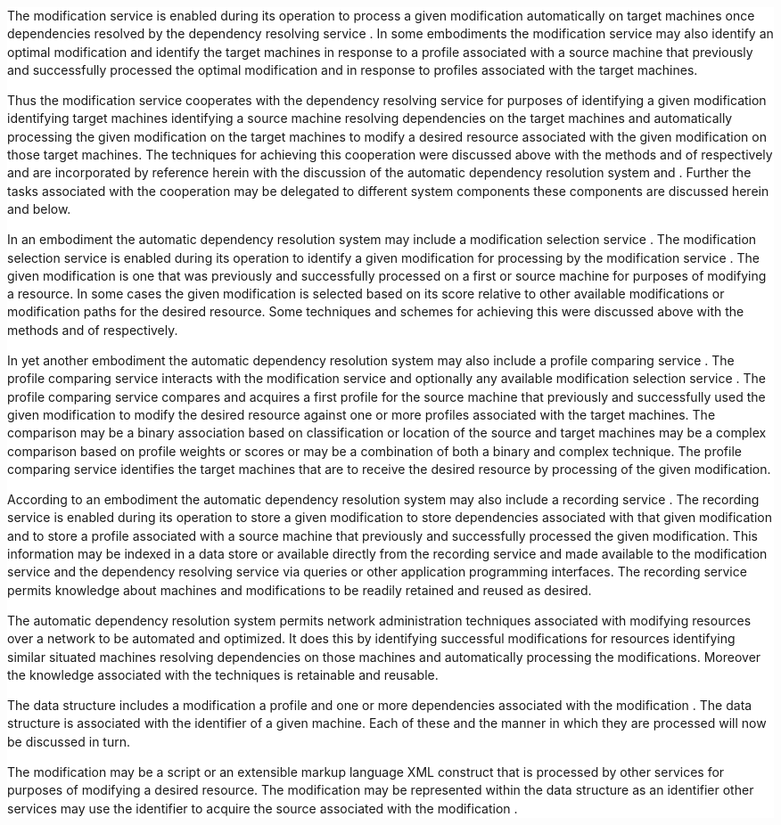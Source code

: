 The modification service is enabled during its operation to process a given modification automatically on target machines once dependencies resolved by the dependency resolving service . In some embodiments the modification service may also identify an optimal modification and identify the target machines in response to a profile associated with a source machine that previously and successfully processed the optimal modification and in response to profiles associated with the target machines.

Thus the modification service cooperates with the dependency resolving service for purposes of identifying a given modification identifying target machines identifying a source machine resolving dependencies on the target machines and automatically processing the given modification on the target machines to modify a desired resource associated with the given modification on those target machines. The techniques for achieving this cooperation were discussed above with the methods and of respectively and are incorporated by reference herein with the discussion of the automatic dependency resolution system and . Further the tasks associated with the cooperation may be delegated to different system components these components are discussed herein and below.

In an embodiment the automatic dependency resolution system may include a modification selection service . The modification selection service is enabled during its operation to identify a given modification for processing by the modification service . The given modification is one that was previously and successfully processed on a first or source machine for purposes of modifying a resource. In some cases the given modification is selected based on its score relative to other available modifications or modification paths for the desired resource. Some techniques and schemes for achieving this were discussed above with the methods and of respectively.

In yet another embodiment the automatic dependency resolution system may also include a profile comparing service . The profile comparing service interacts with the modification service and optionally any available modification selection service . The profile comparing service compares and acquires a first profile for the source machine that previously and successfully used the given modification to modify the desired resource against one or more profiles associated with the target machines. The comparison may be a binary association based on classification or location of the source and target machines may be a complex comparison based on profile weights or scores or may be a combination of both a binary and complex technique. The profile comparing service identifies the target machines that are to receive the desired resource by processing of the given modification.

According to an embodiment the automatic dependency resolution system may also include a recording service . The recording service is enabled during its operation to store a given modification to store dependencies associated with that given modification and to store a profile associated with a source machine that previously and successfully processed the given modification. This information may be indexed in a data store or available directly from the recording service and made available to the modification service and the dependency resolving service via queries or other application programming interfaces. The recording service permits knowledge about machines and modifications to be readily retained and reused as desired.

The automatic dependency resolution system permits network administration techniques associated with modifying resources over a network to be automated and optimized. It does this by identifying successful modifications for resources identifying similar situated machines resolving dependencies on those machines and automatically processing the modifications. Moreover the knowledge associated with the techniques is retainable and reusable.

The data structure includes a modification a profile and one or more dependencies associated with the modification . The data structure is associated with the identifier of a given machine. Each of these and the manner in which they are processed will now be discussed in turn.

The modification may be a script or an extensible markup language XML construct that is processed by other services for purposes of modifying a desired resource. The modification may be represented within the data structure as an identifier other services may use the identifier to acquire the source associated with the modification .
